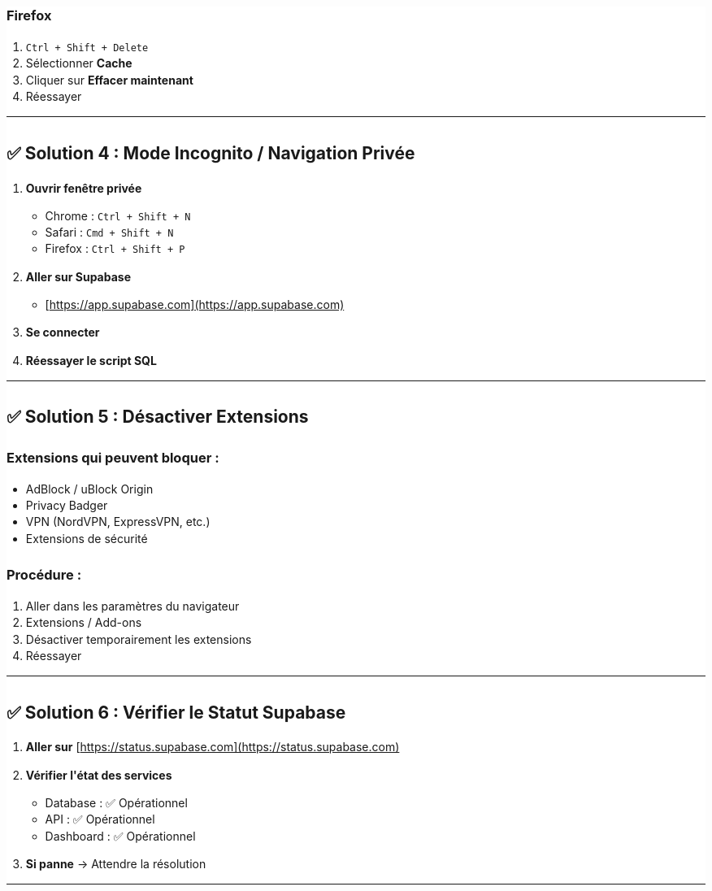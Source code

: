 ### **Firefox**
1. `Ctrl + Shift + Delete`
2. Sélectionner **Cache**
3. Cliquer sur **Effacer maintenant**
4. Réessayer

---

## ✅ Solution 4 : Mode Incognito / Navigation Privée

1. **Ouvrir fenêtre privée**
   - Chrome : `Ctrl + Shift + N`
   - Safari : `Cmd + Shift + N`
   - Firefox : `Ctrl + Shift + P`

2. **Aller sur Supabase**
   - [https://app.supabase.com](https://app.supabase.com)

3. **Se connecter**

4. **Réessayer le script SQL**

---

## ✅ Solution 5 : Désactiver Extensions

### **Extensions qui peuvent bloquer :**
- AdBlock / uBlock Origin
- Privacy Badger
- VPN (NordVPN, ExpressVPN, etc.)
- Extensions de sécurité

### **Procédure :**
1. Aller dans les paramètres du navigateur
2. Extensions / Add-ons
3. Désactiver temporairement les extensions
4. Réessayer

---

## ✅ Solution 6 : Vérifier le Statut Supabase

1. **Aller sur** [https://status.supabase.com](https://status.supabase.com)

2. **Vérifier l'état des services**
   - Database : ✅ Opérationnel
   - API : ✅ Opérationnel
   - Dashboard : ✅ Opérationnel

3. **Si panne** → Attendre la résolution

---
